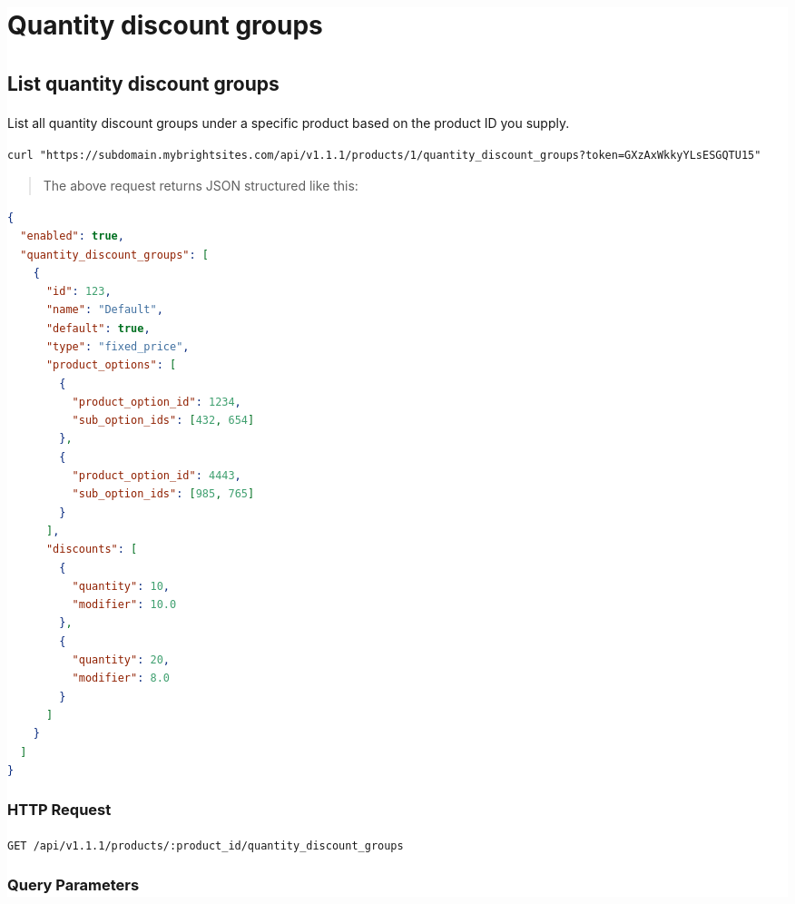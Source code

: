 #  Quantity discount groups

## List quantity discount groups

List all quantity discount groups under a specific product based on the product ID you supply.

```shell
curl "https://subdomain.mybrightsites.com/api/v1.1.1/products/1/quantity_discount_groups?token=GXzAxWkkyYLsESGQTU15"
```

> The above request returns JSON structured like this:

```json
{
  "enabled": true,
  "quantity_discount_groups": [
    {
      "id": 123,
      "name": "Default",
      "default": true,
      "type": "fixed_price",
      "product_options": [
        {
          "product_option_id": 1234,
          "sub_option_ids": [432, 654]
        },
        {
          "product_option_id": 4443,
          "sub_option_ids": [985, 765]
        }
      ],
      "discounts": [
        {
          "quantity": 10,
          "modifier": 10.0
        },
        {
          "quantity": 20,
          "modifier": 8.0
        }
      ]
    }
  ]
}
```

### HTTP Request

`GET /api/v1.1.1/products/:product_id/quantity_discount_groups`

### Query Parameters
